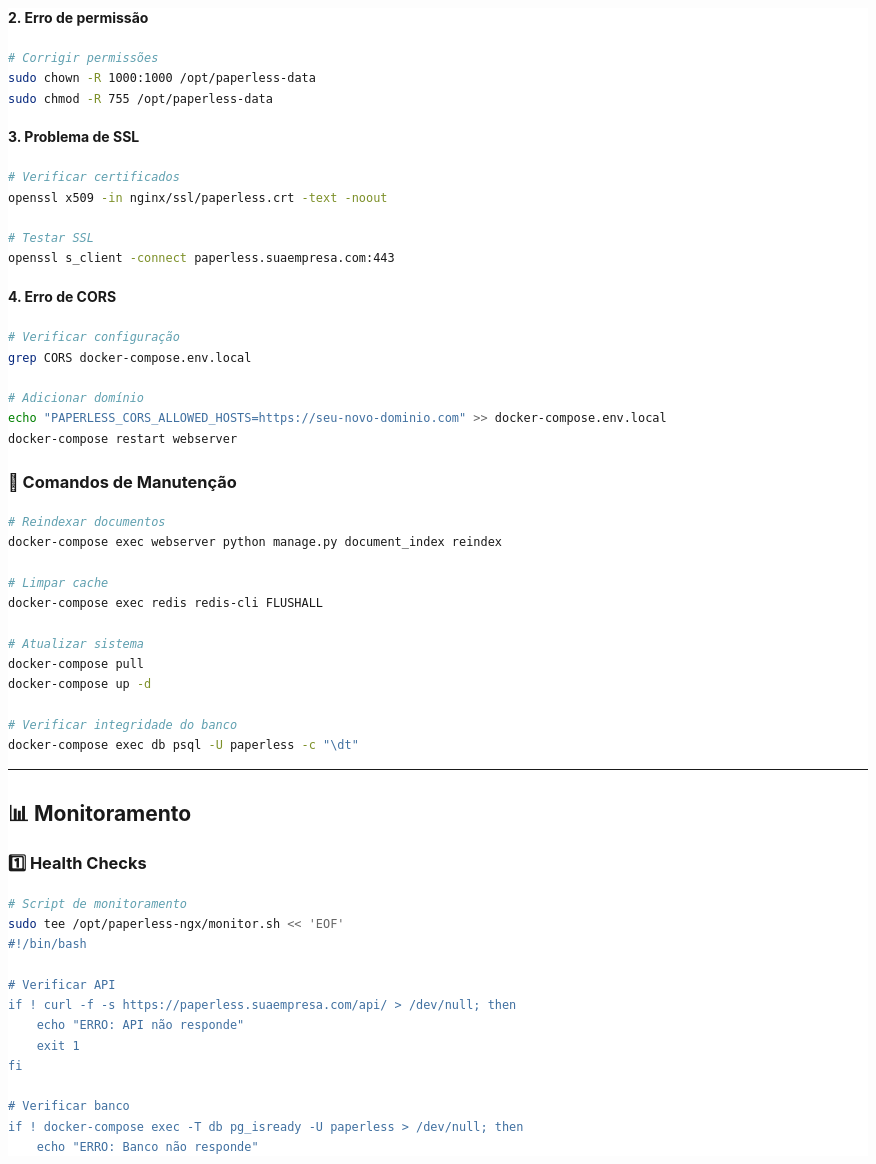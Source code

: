 #### 2. Erro de permissão

```bash
# Corrigir permissões
sudo chown -R 1000:1000 /opt/paperless-data
sudo chmod -R 755 /opt/paperless-data
```

#### 3. Problema de SSL

```bash
# Verificar certificados
openssl x509 -in nginx/ssl/paperless.crt -text -noout

# Testar SSL
openssl s_client -connect paperless.suaempresa.com:443
```

#### 4. Erro de CORS

```bash
# Verificar configuração
grep CORS docker-compose.env.local

# Adicionar domínio
echo "PAPERLESS_CORS_ALLOWED_HOSTS=https://seu-novo-dominio.com" >> docker-compose.env.local
docker-compose restart webserver
```

### 🔧 Comandos de Manutenção

```bash
# Reindexar documentos
docker-compose exec webserver python manage.py document_index reindex

# Limpar cache
docker-compose exec redis redis-cli FLUSHALL

# Atualizar sistema
docker-compose pull
docker-compose up -d

# Verificar integridade do banco
docker-compose exec db psql -U paperless -c "\dt"
```

---

## 📊 Monitoramento

### 1️⃣ Health Checks

```bash
# Script de monitoramento
sudo tee /opt/paperless-ngx/monitor.sh << 'EOF'
#!/bin/bash

# Verificar API
if ! curl -f -s https://paperless.suaempresa.com/api/ > /dev/null; then
    echo "ERRO: API não responde"
    exit 1
fi

# Verificar banco
if ! docker-compose exec -T db pg_isready -U paperless > /dev/null; then
    echo "ERRO: Banco não responde"
```